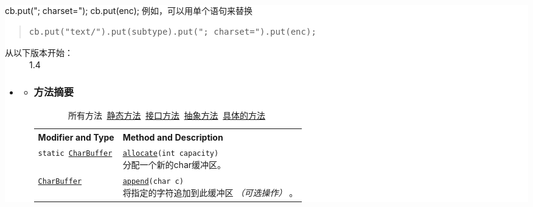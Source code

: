  cb.put("; charset=");
 cb.put(enc);</pre></span> 
       </blockquote> 
       <span>例如，可以用单个语句来替换</span> 
       <blockquote> 
        <span><pre> cb.put("text/").put(subtype).put("; charset=").put(enc);</pre></span> 
       </blockquote> 
      </div> 
      <dl> 
       <dt> 
        <span class="simpleTagLabel">从以下版本开始：</span> 
       </dt> 
       <dd>
         1.4 
       </dd> 
      </dl> </li> 
    </ul> 
   </div> 
   <div class="summary"> 
    <ul class="blockList"> 
     <li class="blockList"> 
      <!-- ========== METHOD SUMMARY =========== --> 
      <ul class="blockList"> 
       <li class="blockList"><a name="method.summary"> 
         <!--   --> </a> <h3>方法摘要</h3> 
        <table class="memberSummary" border="0" cellpadding="3" cellspacing="0" summary="Method Summary table, listing methods, and an explanation"> 
         <caption> 
          <span id="t0" class="activeTableTab"><span>所有方法</span><span class="tabEnd">&nbsp;</span></span> 
          <span id="t1" class="tableTab"><span><a href="javascript:show(1);">静态方法</a></span><span class="tabEnd">&nbsp;</span></span> 
          <span id="t2" class="tableTab"><span><a href="javascript:show(2);">接口方法</a></span><span class="tabEnd">&nbsp;</span></span> 
          <span id="t3" class="tableTab"><span><a href="javascript:show(4);">抽象方法</a></span><span class="tabEnd">&nbsp;</span></span> 
          <span id="t4" class="tableTab"><span><a href="javascript:show(8);">具体的方法</a></span><span class="tabEnd">&nbsp;</span></span> 
         </caption> 
         <tbody> 
          <tr> 
           <th class="colFirst" scope="col">Modifier and Type</th> 
           <th class="colLast" scope="col">Method and Description</th> 
          </tr> 
          <tr id="i0" class="altColor"> 
           <td class="colFirst"><code>static <a href="../../java/nio/CharBuffer.html" title="class in java.nio">CharBuffer</a></code></td> 
           <td class="colLast"><code><span class="memberNameLink"><a href="../../java/nio/CharBuffer.html#allocate-int-">allocate</a></span>(int&nbsp;capacity)</code> 
            <div class="block">
              分配一个新的char缓冲区。 
            </div> </td> 
          </tr> 
          <tr id="i1" class="rowColor"> 
           <td class="colFirst"><code><a href="../../java/nio/CharBuffer.html" title="class in java.nio">CharBuffer</a></code></td> 
           <td class="colLast"><code><span class="memberNameLink"><a href="../../java/nio/CharBuffer.html#append-char-">append</a></span>(char&nbsp;c)</code> 
            <div class="block">
              将指定的字符追加到此缓冲区 
             <i>（可选操作）</i> 。 
            </div> </td> 
          </tr> 
          <tr id="i2" class="altColor"> 
